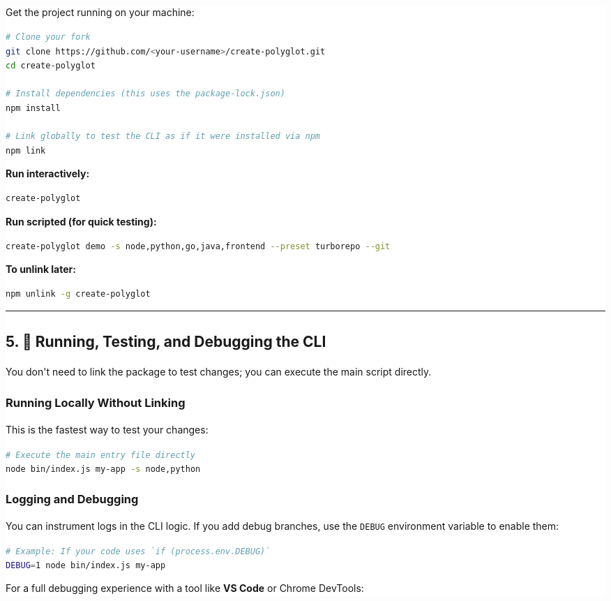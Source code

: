 Get the project running on your machine:

```bash
# Clone your fork
git clone https://github.com/<your-username>/create-polyglot.git
cd create-polyglot

# Install dependencies (this uses the package-lock.json)
npm install

# Link globally to test the CLI as if it were installed via npm
npm link
```

**Run interactively:**

```bash
create-polyglot
```

**Run scripted (for quick testing):**

```bash
create-polyglot demo -s node,python,go,java,frontend --preset turborepo --git
```

**To unlink later:**

```bash
npm unlink -g create-polyglot
```

-----

## 5\. 🔬 Running, Testing, and Debugging the CLI

You don't need to link the package to test changes; you can execute the main script directly.

### Running Locally Without Linking

This is the fastest way to test your changes:

```bash
# Execute the main entry file directly
node bin/index.js my-app -s node,python
```

### Logging and Debugging

You can instrument logs in the CLI logic. If you add debug branches, use the `DEBUG` environment variable to enable them:

```bash
# Example: If your code uses `if (process.env.DEBUG)`
DEBUG=1 node bin/index.js my-app
```

For a full debugging experience with a tool like **VS Code** or Chrome DevTools:
